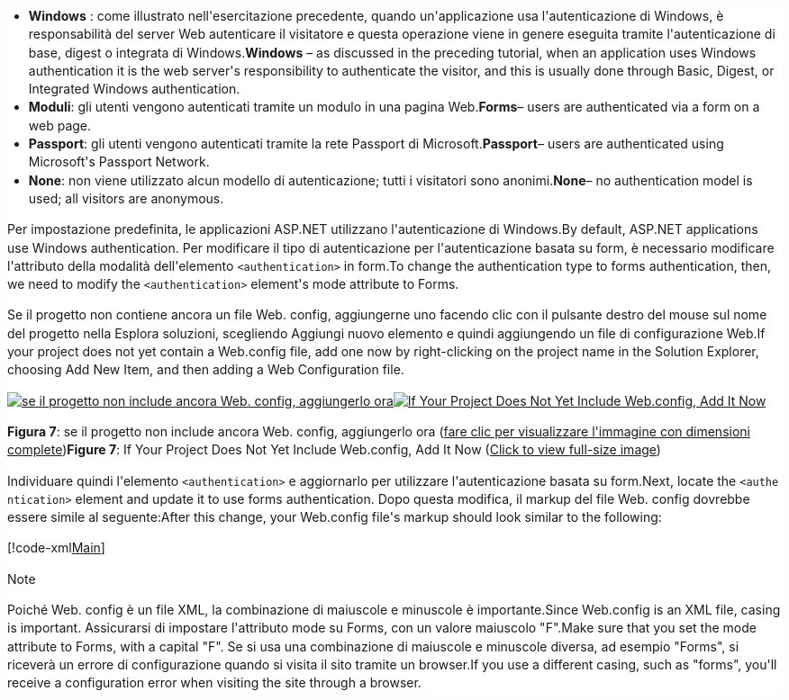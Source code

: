 - <span data-ttu-id="9a0b0-228">**Windows** : come illustrato nell'esercitazione precedente, quando un'applicazione usa l'autenticazione di Windows, è responsabilità del server Web autenticare il visitatore e questa operazione viene in genere eseguita tramite l'autenticazione di base, digest o integrata di Windows.</span><span class="sxs-lookup"><span data-stu-id="9a0b0-228">**Windows** – as discussed in the preceding tutorial, when an application uses Windows authentication it is the web server's responsibility to authenticate the visitor, and this is usually done through Basic, Digest, or Integrated Windows authentication.</span></span>
- <span data-ttu-id="9a0b0-229">**Moduli**: gli utenti vengono autenticati tramite un modulo in una pagina Web.</span><span class="sxs-lookup"><span data-stu-id="9a0b0-229">**Forms**– users are authenticated via a form on a web page.</span></span>
- <span data-ttu-id="9a0b0-230">**Passport**: gli utenti vengono autenticati tramite la rete Passport di Microsoft.</span><span class="sxs-lookup"><span data-stu-id="9a0b0-230">**Passport**– users are authenticated using Microsoft's Passport Network.</span></span>
- <span data-ttu-id="9a0b0-231">**None**: non viene utilizzato alcun modello di autenticazione; tutti i visitatori sono anonimi.</span><span class="sxs-lookup"><span data-stu-id="9a0b0-231">**None**– no authentication model is used; all visitors are anonymous.</span></span>

<span data-ttu-id="9a0b0-232">Per impostazione predefinita, le applicazioni ASP.NET utilizzano l'autenticazione di Windows.</span><span class="sxs-lookup"><span data-stu-id="9a0b0-232">By default, ASP.NET applications use Windows authentication.</span></span> <span data-ttu-id="9a0b0-233">Per modificare il tipo di autenticazione per l'autenticazione basata su form, è necessario modificare l'attributo della modalità dell'elemento `<authentication>` in form.</span><span class="sxs-lookup"><span data-stu-id="9a0b0-233">To change the authentication type to forms authentication, then, we need to modify the `<authentication>` element's mode attribute to Forms.</span></span>

<span data-ttu-id="9a0b0-234">Se il progetto non contiene ancora un file Web. config, aggiungerne uno facendo clic con il pulsante destro del mouse sul nome del progetto nella Esplora soluzioni, scegliendo Aggiungi nuovo elemento e quindi aggiungendo un file di configurazione Web.</span><span class="sxs-lookup"><span data-stu-id="9a0b0-234">If your project does not yet contain a Web.config file, add one now by right-clicking on the project name in the Solution Explorer, choosing Add New Item, and then adding a Web Configuration file.</span></span>

<span data-ttu-id="9a0b0-235">[![se il progetto non include ancora Web. config, aggiungerlo ora](an-overview-of-forms-authentication-cs/_static/image16.png)](an-overview-of-forms-authentication-cs/_static/image15.png)</span><span class="sxs-lookup"><span data-stu-id="9a0b0-235">[![If Your Project Does Not Yet Include Web.config, Add It Now](an-overview-of-forms-authentication-cs/_static/image16.png)](an-overview-of-forms-authentication-cs/_static/image15.png)</span></span>

<span data-ttu-id="9a0b0-236">**Figura 7**: se il progetto non include ancora Web. config, aggiungerlo ora ([fare clic per visualizzare l'immagine con dimensioni complete](an-overview-of-forms-authentication-cs/_static/image17.png))</span><span class="sxs-lookup"><span data-stu-id="9a0b0-236">**Figure 7**: If Your Project Does Not Yet Include Web.config, Add It Now ([Click to view full-size image](an-overview-of-forms-authentication-cs/_static/image17.png))</span></span>

<span data-ttu-id="9a0b0-237">Individuare quindi l'elemento `<authentication>` e aggiornarlo per utilizzare l'autenticazione basata su form.</span><span class="sxs-lookup"><span data-stu-id="9a0b0-237">Next, locate the `<authentication>` element and update it to use forms authentication.</span></span> <span data-ttu-id="9a0b0-238">Dopo questa modifica, il markup del file Web. config dovrebbe essere simile al seguente:</span><span class="sxs-lookup"><span data-stu-id="9a0b0-238">After this change, your Web.config file's markup should look similar to the following:</span></span>

[!code-xml[Main](an-overview-of-forms-authentication-cs/samples/sample3.xml)]

> [!NOTE]
> <span data-ttu-id="9a0b0-239">Poiché Web. config è un file XML, la combinazione di maiuscole e minuscole è importante.</span><span class="sxs-lookup"><span data-stu-id="9a0b0-239">Since Web.config is an XML file, casing is important.</span></span> <span data-ttu-id="9a0b0-240">Assicurarsi di impostare l'attributo mode su Forms, con un valore maiuscolo "F".</span><span class="sxs-lookup"><span data-stu-id="9a0b0-240">Make sure that you set the mode attribute to Forms, with a capital "F".</span></span> <span data-ttu-id="9a0b0-241">Se si usa una combinazione di maiuscole e minuscole diversa, ad esempio "Forms", si riceverà un errore di configurazione quando si visita il sito tramite un browser.</span><span class="sxs-lookup"><span data-stu-id="9a0b0-241">If you use a different casing, such as "forms", you'll receive a configuration error when visiting the site through a browser.</span></span>
